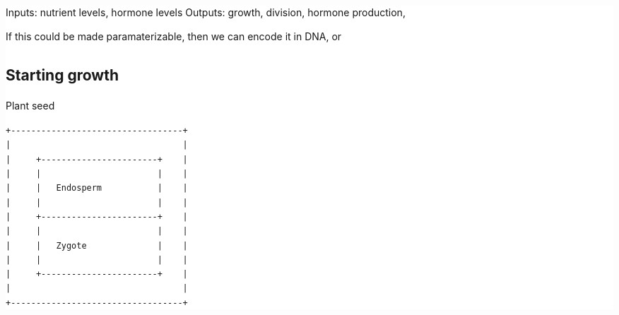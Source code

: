 Inputs: nutrient levels, hormone levels
Outputs: growth, division, hormone production,

If this could be made paramaterizable, then we can encode it in DNA, or

## Starting growth

Plant seed
```
+----------------------------------+
|                                  |
|     +-----------------------+    |
|     |                       |    |
|     |   Endosperm           |    |
|     |                       |    |
|     +-----------------------+    |
|     |                       |    |
|     |   Zygote              |    |
|     |                       |    |
|     +-----------------------+    |
|                                  |
+----------------------------------+
```
